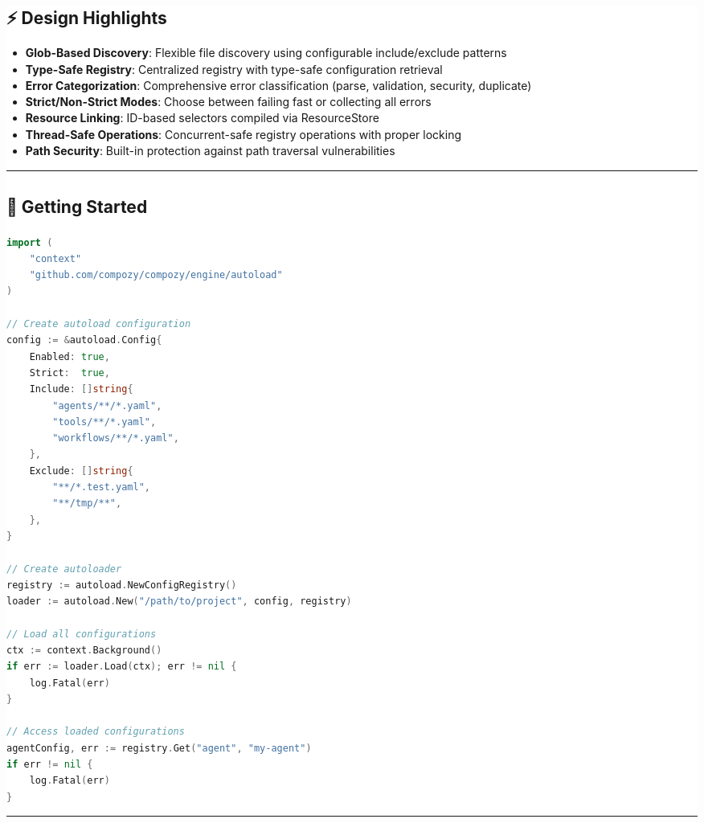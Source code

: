 
## ⚡ Design Highlights

- **Glob-Based Discovery**: Flexible file discovery using configurable include/exclude patterns
- **Type-Safe Registry**: Centralized registry with type-safe configuration retrieval
- **Error Categorization**: Comprehensive error classification (parse, validation, security, duplicate)
- **Strict/Non-Strict Modes**: Choose between failing fast or collecting all errors
- **Resource Linking**: ID-based selectors compiled via ResourceStore
- **Thread-Safe Operations**: Concurrent-safe registry operations with proper locking
- **Path Security**: Built-in protection against path traversal vulnerabilities

---

## 🚀 Getting Started

```go
import (
    "context"
    "github.com/compozy/compozy/engine/autoload"
)

// Create autoload configuration
config := &autoload.Config{
    Enabled: true,
    Strict:  true,
    Include: []string{
        "agents/**/*.yaml",
        "tools/**/*.yaml",
        "workflows/**/*.yaml",
    },
    Exclude: []string{
        "**/*.test.yaml",
        "**/tmp/**",
    },
}

// Create autoloader
registry := autoload.NewConfigRegistry()
loader := autoload.New("/path/to/project", config, registry)

// Load all configurations
ctx := context.Background()
if err := loader.Load(ctx); err != nil {
    log.Fatal(err)
}

// Access loaded configurations
agentConfig, err := registry.Get("agent", "my-agent")
if err != nil {
    log.Fatal(err)
}
```

---